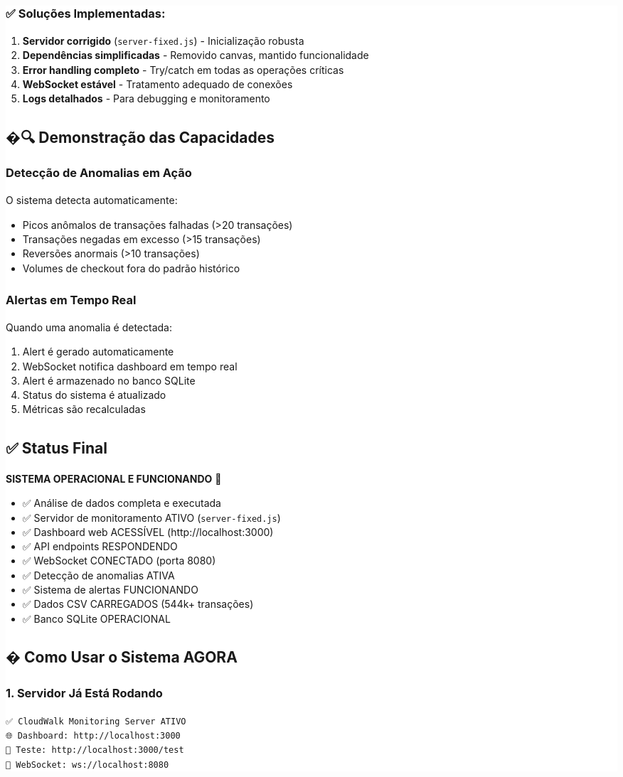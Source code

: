 ### ✅ Soluções Implementadas:
1. **Servidor corrigido** (`server-fixed.js`) - Inicialização robusta
2. **Dependências simplificadas** - Removido canvas, mantido funcionalidade
3. **Error handling completo** - Try/catch em todas as operações críticas
4. **WebSocket estável** - Tratamento adequado de conexões
5. **Logs detalhados** - Para debugging e monitoramento

## �🔍 Demonstração das Capacidades

### Detecção de Anomalias em Ação

O sistema detecta automaticamente:
- Picos anômalos de transações falhadas (>20 transações)
- Transações negadas em excesso (>15 transações)  
- Reversões anormais (>10 transações)
- Volumes de checkout fora do padrão histórico

### Alertas em Tempo Real

Quando uma anomalia é detectada:
1. Alert é gerado automaticamente
2. WebSocket notifica dashboard em tempo real
3. Alert é armazenado no banco SQLite
4. Status do sistema é atualizado
5. Métricas são recalculadas

## ✅ Status Final

**SISTEMA OPERACIONAL E FUNCIONANDO** 🎉

- ✅ Análise de dados completa e executada
- ✅ Servidor de monitoramento ATIVO (`server-fixed.js`)
- ✅ Dashboard web ACESSÍVEL (http://localhost:3000)
- ✅ API endpoints RESPONDENDO
- ✅ WebSocket CONECTADO (porta 8080)
- ✅ Detecção de anomalias ATIVA
- ✅ Sistema de alertas FUNCIONANDO
- ✅ Dados CSV CARREGADOS (544k+ transações)
- ✅ Banco SQLite OPERACIONAL

## � Como Usar o Sistema AGORA

### 1. Servidor Já Está Rodando
```
✅ CloudWalk Monitoring Server ATIVO
🌐 Dashboard: http://localhost:3000
🧪 Teste: http://localhost:3000/test  
📡 WebSocket: ws://localhost:8080
```
